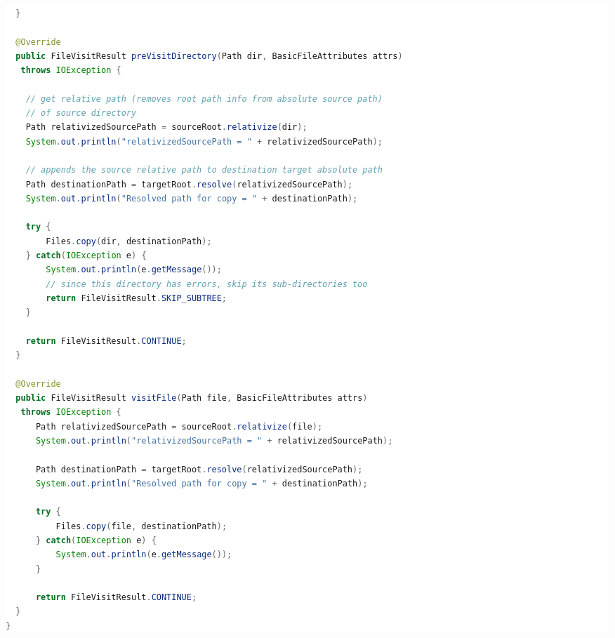 ```java
  }

  @Override
  public FileVisitResult preVisitDirectory(Path dir, BasicFileAttributes attrs)
   throws IOException {

    // get relative path (removes root path info from absolute source path)
    // of source directory
    Path relativizedSourcePath = sourceRoot.relativize(dir);
    System.out.println("relativizedSourcePath = " + relativizedSourcePath);

    // appends the source relative path to destination target absolute path
    Path destinationPath = targetRoot.resolve(relativizedSourcePath);
    System.out.println("Resolved path for copy = " + destinationPath);

    try {
        Files.copy(dir, destinationPath);
    } catch(IOException e) {
        System.out.println(e.getMessage());
        // since this directory has errors, skip its sub-directories too
        return FileVisitResult.SKIP_SUBTREE;
    }

    return FileVisitResult.CONTINUE;
  }

  @Override
  public FileVisitResult visitFile(Path file, BasicFileAttributes attrs)
   throws IOException {
      Path relativizedSourcePath = sourceRoot.relativize(file);
      System.out.println("relativizedSourcePath = " + relativizedSourcePath);

      Path destinationPath = targetRoot.resolve(relativizedSourcePath);
      System.out.println("Resolved path for copy = " + destinationPath);

      try {
          Files.copy(file, destinationPath);
      } catch(IOException e) {
          System.out.println(e.getMessage());
      }

      return FileVisitResult.CONTINUE;
  }
}
```
